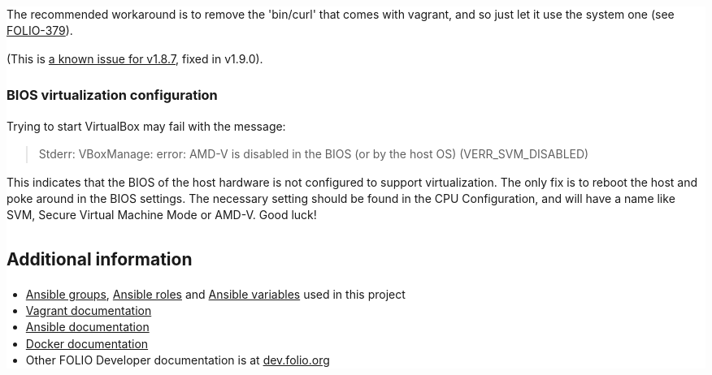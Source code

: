 The recommended workaround is to remove the 'bin/curl' that comes
with vagrant, and so just let it use the system one (see
[FOLIO-379](https://issues.folio.org/browse/FOLIO-379)).

(This is
[a known issue for v1.8.7](https://github.com/mitchellh/vagrant/issues/7969),
fixed in v1.9.0).

### BIOS virtualization configuration

Trying to start VirtualBox may fail with the message:

> Stderr: VBoxManage: error: AMD-V is disabled in the BIOS (or by the host OS) (VERR_SVM_DISABLED)

This indicates that the BIOS of the host hardware is not configured to
support virtualization. The only fix is to reboot the host and poke
around in the BIOS settings. The necessary setting should be found in
the CPU Configuration, and will have a name like SVM, Secure Virtual
Machine Mode or AMD-V. Good luck!

## Additional information

* [Ansible groups](ansible-groups.md), [Ansible roles](ansible-roles.md) and
  [Ansible variables](ansible-variables.md) used in this project
* [Vagrant documentation](https://www.vagrantup.com/docs/)
* [Ansible documentation](http://docs.ansible.com/ansible/index.html)
* [Docker documentation](https://docs.docker.com/)
* Other FOLIO Developer documentation is at [dev.folio.org](https://dev.folio.org/)

